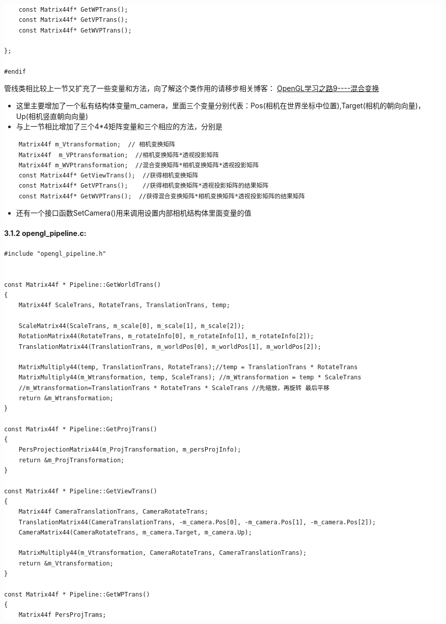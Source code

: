 ```
	const Matrix44f* GetWPTrans();
	const Matrix44f* GetVPTrans();
	const Matrix44f* GetWVPTrans();

};

#endif 
```
管线类相比较上一节又扩充了一些变量和方法，向了解这个类作用的请移步相关博客：
[OpenGL学习之路9----混合变换](https://blog.csdn.net/zach_z/article/details/80086523)
- 这里主要增加了一个私有结构体变量m_camera，里面三个变量分别代表：Pos(相机在世界坐标中位置),Target(相机的朝向向量)，Up(相机竖直朝向向量)
- 与上一节相比增加了三个4*4矩阵变量和三个相应的方法，分别是

```
	Matrix44f m_Vtransformation;  // 相机变换矩阵
	Matrix44f  m_VPtransformation;  //相机变换矩阵*透视投影矩阵
	Matrix44f m_WVPtransformation;  //混合变换矩阵*相机变换矩阵*透视投影矩阵
	const Matrix44f* GetViewTrans();  //获得相机变换矩阵
	const Matrix44f* GetVPTrans();    //获得相机变换矩阵*透视投影矩阵的结果矩阵
	const Matrix44f* GetWVPTrans();  //获得混合变换矩阵*相机变换矩阵*透视投影矩阵的结果矩阵
```
- 还有一个接口函数SetCamera()用来调用设置内部相机结构体里面变量的值

#### 3.1.2 opengl_pipeline.c:

```
#include "opengl_pipeline.h"


const Matrix44f * Pipeline::GetWorldTrans()
{
	Matrix44f ScaleTrans, RotateTrans, TranslationTrans, temp;

	ScaleMatrix44(ScaleTrans, m_scale[0], m_scale[1], m_scale[2]);
	RotationMatrix44(RotateTrans, m_rotateInfo[0], m_rotateInfo[1], m_rotateInfo[2]);
	TranslationMatrix44(TranslationTrans, m_worldPos[0], m_worldPos[1], m_worldPos[2]);

	MatrixMultiply44(temp, TranslationTrans, RotateTrans);//temp = TranslationTrans * RotateTrans
	MatrixMultiply44(m_Wtransformation, temp, ScaleTrans); //m_Wtransformation = temp * ScaleTrans
	//m_Wtransformation=TranslationTrans * RotateTrans * ScaleTrans //先缩放，再旋转 最后平移
	return &m_Wtransformation;
}

const Matrix44f * Pipeline::GetProjTrans()
{
	PersProjectionMatrix44(m_ProjTransformation, m_persProjInfo);
	return &m_ProjTransformation;
}

const Matrix44f * Pipeline::GetViewTrans()
{
	Matrix44f CameraTranslationTrans, CameraRotateTrans;
	TranslationMatrix44(CameraTranslationTrans, -m_camera.Pos[0], -m_camera.Pos[1], -m_camera.Pos[2]);
	CameraMatrix44(CameraRotateTrans, m_camera.Target, m_camera.Up);

	MatrixMultiply44(m_Vtransformation, CameraRotateTrans, CameraTranslationTrans);
	return &m_Vtransformation;
}

const Matrix44f * Pipeline::GetWPTrans()
{
	Matrix44f PersProjTrams;

```